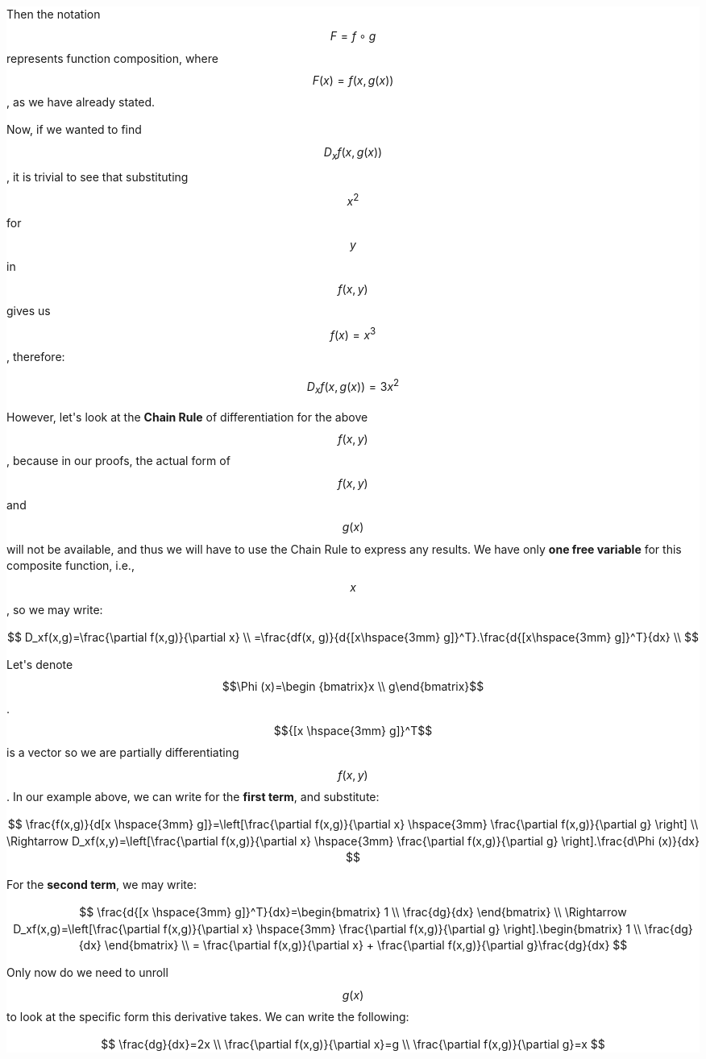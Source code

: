 Then the notation $$F=f\circ g$$ represents function composition, where $$F(x)=f(x,g(x))$$, as we have already stated.

Now, if we wanted to find $$D_xf(x,g(x))$$, it is trivial to see that substituting $$x^2$$ for $$y$$ in $$f(x,y)$$ gives us $$f(x)=x^3$$, therefore:

$$
D_xf(x,g(x))=3x^2
$$

However, let's look at the **Chain Rule** of differentiation for the above $$f(x,y)$$, because in our proofs, the actual form of $$f(x,y)$$ and $$g(x)$$ will not be available, and thus we will have to use the Chain Rule to express any results. We have only **one free variable** for this composite function, i.e., $$x$$, so we may write:

$$
D_xf(x,g)=\frac{\partial f(x,g)}{\partial x} \\
=\frac{df(x, g)}{d{[x\hspace{3mm} g]}^T}.\frac{d{[x\hspace{3mm} g]}^T}{dx} \\
$$

Let's denote $$\Phi (x)=\begin  {bmatrix}x \\ g\end{bmatrix}$$.
$${[x \hspace{3mm} g]}^T$$ is a vector so we are partially differentiating $$f(x,y)$$. In our example above, we can write for the **first term**, and substitute:

$$
\frac{f(x,g)}{d[x \hspace{3mm} g]}=\left[\frac{\partial f(x,g)}{\partial x} \hspace{3mm} \frac{\partial f(x,g)}{\partial g} \right] \\
\Rightarrow D_xf(x,y)=\left[\frac{\partial f(x,g)}{\partial x} \hspace{3mm} \frac{\partial f(x,g)}{\partial g} \right].\frac{d\Phi (x)}{dx}
$$

For the **second term**, we may write:

$$
\frac{d{[x \hspace{3mm} g]}^T}{dx}=\begin{bmatrix}
1 \\
\frac{dg}{dx}
\end{bmatrix} \\
\Rightarrow
D_xf(x,g)=\left[\frac{\partial f(x,g)}{\partial x} \hspace{3mm} \frac{\partial f(x,g)}{\partial g} \right].\begin{bmatrix}
1 \\
\frac{dg}{dx}
\end{bmatrix} \\
= \frac{\partial f(x,g)}{\partial x} + \frac{\partial f(x,g)}{\partial g}\frac{dg}{dx}
$$

Only now do we need to unroll $$g(x)$$ to look at the specific form this derivative takes. We can write the following:

$$
\frac{dg}{dx}=2x \\
\frac{\partial f(x,g)}{\partial x}=g \\
\frac{\partial f(x,g)}{\partial g}=x
$$

